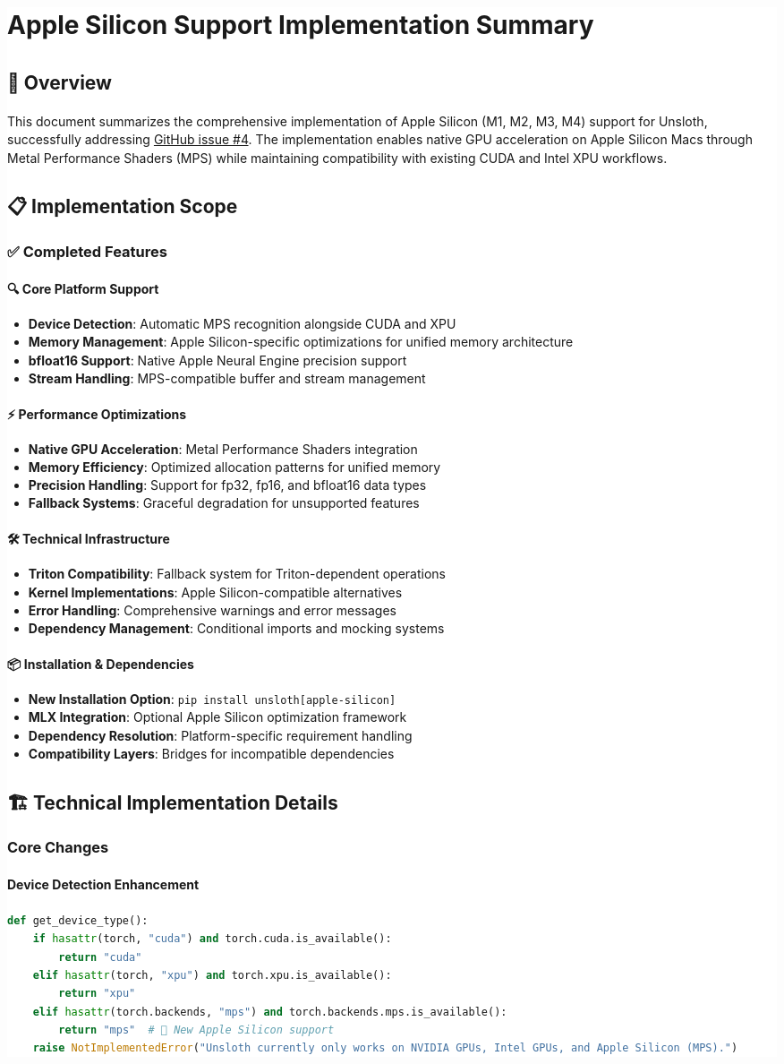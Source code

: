 # Apple Silicon Support Implementation Summary

## 🎯 Overview

This document summarizes the comprehensive implementation of Apple Silicon (M1, M2, M3, M4) support for Unsloth, successfully addressing [GitHub issue #4](https://github.com/unslothai/unsloth/issues/4). The implementation enables native GPU acceleration on Apple Silicon Macs through Metal Performance Shaders (MPS) while maintaining compatibility with existing CUDA and Intel XPU workflows.

## 📋 Implementation Scope

### ✅ **Completed Features**

#### 🔍 **Core Platform Support**
- **Device Detection**: Automatic MPS recognition alongside CUDA and XPU
- **Memory Management**: Apple Silicon-specific optimizations for unified memory architecture
- **bfloat16 Support**: Native Apple Neural Engine precision support
- **Stream Handling**: MPS-compatible buffer and stream management

#### ⚡ **Performance Optimizations**
- **Native GPU Acceleration**: Metal Performance Shaders integration
- **Memory Efficiency**: Optimized allocation patterns for unified memory
- **Precision Handling**: Support for fp32, fp16, and bfloat16 data types
- **Fallback Systems**: Graceful degradation for unsupported features

#### 🛠️ **Technical Infrastructure**
- **Triton Compatibility**: Fallback system for Triton-dependent operations
- **Kernel Implementations**: Apple Silicon-compatible alternatives
- **Error Handling**: Comprehensive warnings and error messages
- **Dependency Management**: Conditional imports and mocking systems

#### 📦 **Installation & Dependencies**
- **New Installation Option**: `pip install unsloth[apple-silicon]`
- **MLX Integration**: Optional Apple Silicon optimization framework
- **Dependency Resolution**: Platform-specific requirement handling
- **Compatibility Layers**: Bridges for incompatible dependencies

## 🏗️ **Technical Implementation Details**

### Core Changes

#### Device Detection Enhancement
```python
def get_device_type():
    if hasattr(torch, "cuda") and torch.cuda.is_available():
        return "cuda"
    elif hasattr(torch, "xpu") and torch.xpu.is_available():
        return "xpu"
    elif hasattr(torch.backends, "mps") and torch.backends.mps.is_available():
        return "mps"  # 🍎 New Apple Silicon support
    raise NotImplementedError("Unsloth currently only works on NVIDIA GPUs, Intel GPUs, and Apple Silicon (MPS).")
```
